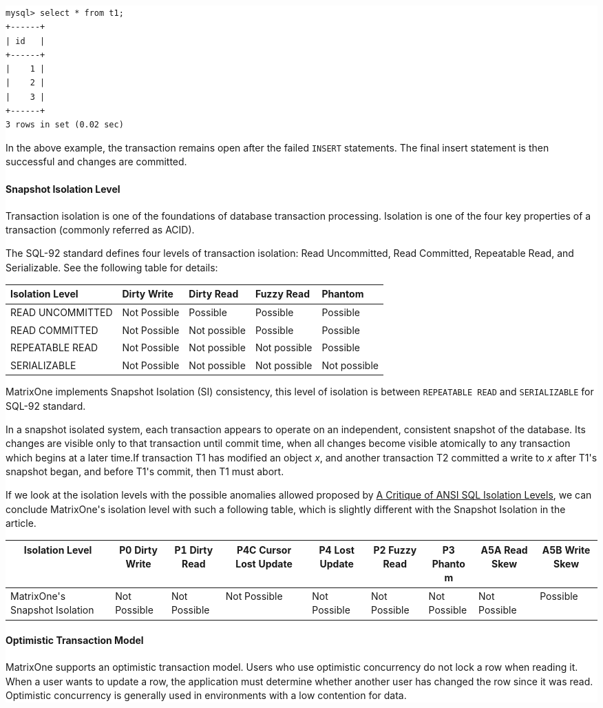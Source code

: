 ```
mysql> select * from t1;
+------+
| id   |
+------+
|    1 |
|    2 |
|    3 |
+------+
3 rows in set (0.02 sec)
```

In the above example, the transaction remains open after the failed `INSERT` statements. The final insert statement is then successful and changes are committed.

#### Snapshot Isolation Level

Transaction isolation is one of the foundations of database transaction processing. Isolation is one of the four key properties of a transaction (commonly referred as ACID).

The SQL-92 standard defines four levels of transaction isolation: Read Uncommitted, Read Committed, Repeatable Read, and Serializable. See the following table for details:

| Isolation Level  | Dirty Write  | Dirty Read   | Fuzzy Read   | Phantom      |
| :--------------- | :----------- | :----------- | :----------- | :----------- |
| READ UNCOMMITTED | Not Possible | Possible     | Possible     | Possible     |
| READ COMMITTED   | Not Possible | Not possible | Possible     | Possible     |
| REPEATABLE READ  | Not Possible | Not possible | Not possible | Possible     |
| SERIALIZABLE     | Not Possible | Not possible | Not possible | Not possible |

MatrixOne implements Snapshot Isolation (SI) consistency, this level of isolation is between `REPEATABLE READ` and `SERIALIZABLE` for SQL-92 standard.

In a snapshot isolated system, each transaction appears to operate on an independent, consistent snapshot of the database. Its changes are visible only to that transaction until commit time, when all changes become visible atomically to any transaction which begins at a later time.If transaction T1 has modified an object *x*, and another transaction T2 committed a write to *x* after T1's snapshot began, and before T1's commit, then T1 must abort.

If we look at the isolation levels with the possible anomalies allowed proposed by [A Critique of ANSI SQL Isolation Levels](https://arxiv.org/ftp/cs/papers/0701/0701157.pdf), we can conclude MatrixOne's isolation level with such a following table, which is slightly different with the Snapshot Isolation in the article.

| Isolation Level                | P0 Dirty Write | P1 Dirty Read | P4C Cursor Lost Update | P4 Lost Update | P2 Fuzzy Read | P3 Phantom   | A5A Read Skew | A5B Write Skew |
| ------------------------------ | -------------- | ------------- | ---------------------- | -------------- | ------------- | ------------ | ------------- | -------------- |
| MatrixOne's Snapshot Isolation | Not Possible   | Not Possible  | Not Possible           | Not Possible   | Not Possible  | Not Possible | Not Possible  | Possible       |

#### Optimistic Transaction Model

MatrixOne supports an optimistic transaction model. Users who use optimistic concurrency do not lock a row when reading it. When a user wants to update a row, the application must determine whether another user has changed the row since it was read. Optimistic concurrency is generally used in environments with a low contention for data.
